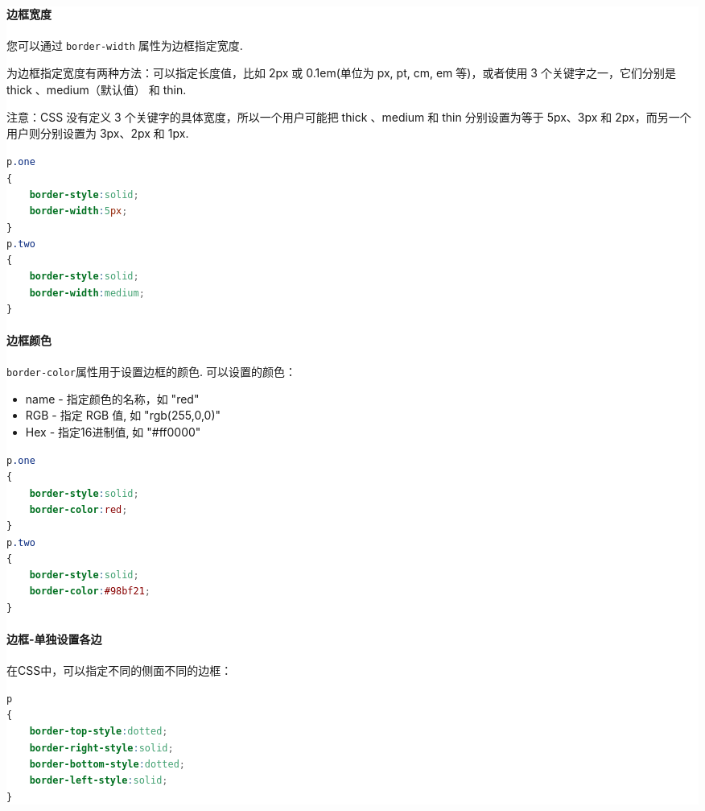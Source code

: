 #### 边框宽度

您可以通过 `border-width` 属性为边框指定宽度.

为边框指定宽度有两种方法：可以指定长度值，比如 2px 或 0.1em(单位为 px, pt, cm, em 等)，或者使用 3 个关键字之一，它们分别是 thick 、medium（默认值） 和 thin.

注意：CSS 没有定义 3 个关键字的具体宽度，所以一个用户可能把 thick 、medium 和 thin 分别设置为等于 5px、3px 和 2px，而另一个用户则分别设置为 3px、2px 和 1px.

```css
p.one
{
    border-style:solid;
    border-width:5px;
}
p.two
{
    border-style:solid;
    border-width:medium;
}
```

#### 边框颜色

`border-color`属性用于设置边框的颜色. 可以设置的颜色：

- name - 指定颜色的名称，如 "red"
- RGB - 指定 RGB 值, 如 "rgb(255,0,0)"
- Hex - 指定16进制值, 如 "#ff0000"

```css
p.one
{
    border-style:solid;
    border-color:red;
}
p.two
{
    border-style:solid;
    border-color:#98bf21;
}
```

#### 边框-单独设置各边

在CSS中，可以指定不同的侧面不同的边框：

```css
p
{
    border-top-style:dotted;
    border-right-style:solid;
    border-bottom-style:dotted;
    border-left-style:solid;
}
```
